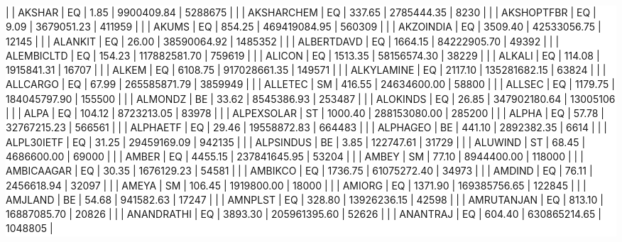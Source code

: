 |  | AKSHAR | EQ | 1.85 | 9900409.84 | 5288675 |
|  | AKSHARCHEM | EQ | 337.65 | 2785444.35 | 8230 |
|  | AKSHOPTFBR | EQ | 9.09 | 3679051.23 | 411959 |
|  | AKUMS | EQ | 854.25 | 469419084.95 | 560309 |
|  | AKZOINDIA | EQ | 3509.40 | 42533056.75 | 12145 |
|  | ALANKIT | EQ | 26.00 | 38590064.92 | 1485352 |
|  | ALBERTDAVD | EQ | 1664.15 | 84222905.70 | 49392 |
|  | ALEMBICLTD | EQ | 154.23 | 117882581.70 | 759619 |
|  | ALICON | EQ | 1513.35 | 58156574.30 | 38229 |
|  | ALKALI | EQ | 114.08 | 1915841.31 | 16707 |
|  | ALKEM | EQ | 6108.75 | 917028661.35 | 149571 |
|  | ALKYLAMINE | EQ | 2117.10 | 135281682.15 | 63824 |
|  | ALLCARGO | EQ | 67.99 | 265585871.79 | 3859949 |
|  | ALLETEC | SM | 416.55 | 24634600.00 | 58800 |
|  | ALLSEC | EQ | 1179.75 | 184045797.90 | 155500 |
|  | ALMONDZ | BE | 33.62 | 8545386.93 | 253487 |
|  | ALOKINDS | EQ | 26.85 | 347902180.64 | 13005106 |
|  | ALPA | EQ | 104.12 | 8723213.05 | 83978 |
|  | ALPEXSOLAR | ST | 1000.40 | 288153080.00 | 285200 |
|  | ALPHA | EQ | 57.78 | 32767215.23 | 566561 |
|  | ALPHAETF | EQ | 29.46 | 19558872.83 | 664483 |
|  | ALPHAGEO | BE | 441.10 | 2892382.35 | 6614 |
|  | ALPL30IETF | EQ | 31.25 | 29459169.09 | 942135 |
|  | ALPSINDUS | BE | 3.85 | 122747.61 | 31729 |
|  | ALUWIND | ST | 68.45 | 4686600.00 | 69000 |
|  | AMBER | EQ | 4455.15 | 237841645.95 | 53204 |
|  | AMBEY | SM | 77.10 | 8944400.00 | 118000 |
|  | AMBICAAGAR | EQ | 30.35 | 1676129.23 | 54581 |
|  | AMBIKCO | EQ | 1736.75 | 61075272.40 | 34973 |
|  | AMDIND | EQ | 76.11 | 2456618.94 | 32097 |
|  | AMEYA | SM | 106.45 | 1919800.00 | 18000 |
|  | AMIORG | EQ | 1371.90 | 169385756.65 | 122845 |
|  | AMJLAND | BE | 54.68 | 941582.63 | 17247 |
|  | AMNPLST | EQ | 328.80 | 13926236.15 | 42598 |
|  | AMRUTANJAN | EQ | 813.10 | 16887085.70 | 20826 |
|  | ANANDRATHI | EQ | 3893.30 | 205961395.60 | 52626 |
|  | ANANTRAJ | EQ | 604.40 | 630865214.65 | 1048805 |